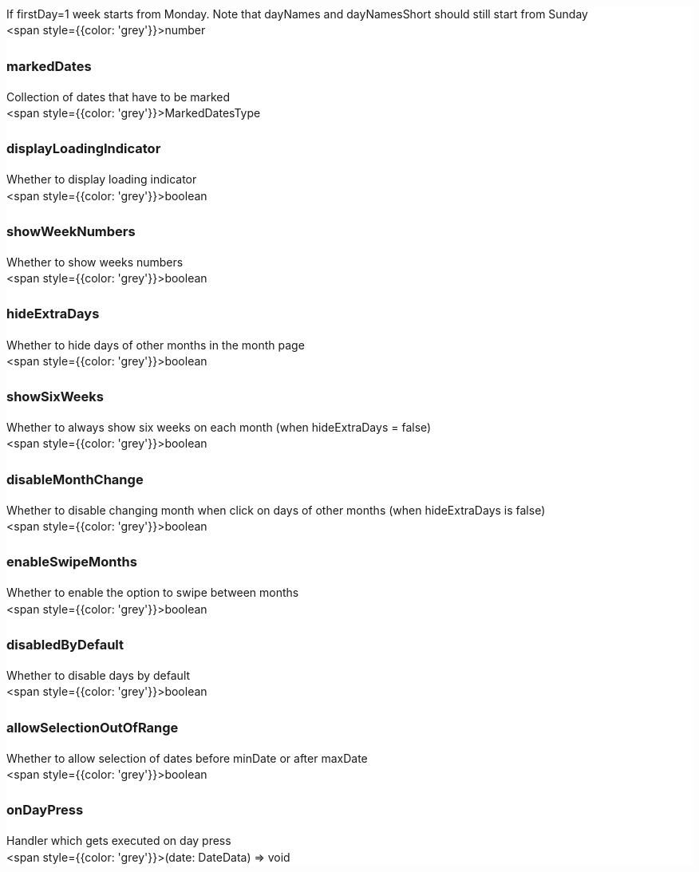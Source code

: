 If firstDay=1 week starts from Monday. Note that dayNames and dayNamesShort should still start from Sunday  
<span style={{color: 'grey'}}>number</span>

### markedDates

Collection of dates that have to be marked  
<span style={{color: 'grey'}}>MarkedDatesType</span>

### displayLoadingIndicator

Whether to display loading indicator  
<span style={{color: 'grey'}}>boolean</span>

### showWeekNumbers

Whether to show weeks numbers  
<span style={{color: 'grey'}}>boolean</span>

### hideExtraDays

Whether to hide days of other months in the month page  
<span style={{color: 'grey'}}>boolean</span>

### showSixWeeks

Whether to always show six weeks on each month (when hideExtraDays = false)  
<span style={{color: 'grey'}}>boolean</span>

### disableMonthChange

Whether to disable changing month when click on days of other months (when hideExtraDays is false)  
<span style={{color: 'grey'}}>boolean</span>

### enableSwipeMonths

Whether to enable the option to swipe between months  
<span style={{color: 'grey'}}>boolean</span>

### disabledByDefault

Whether to disable days by default  
<span style={{color: 'grey'}}>boolean</span>

### allowSelectionOutOfRange

Whether to allow selection of dates before minDate or after maxDate  
<span style={{color: 'grey'}}>boolean</span>

### onDayPress

Handler which gets executed on day press  
<span style={{color: 'grey'}}>(date: DateData) => void</span>
